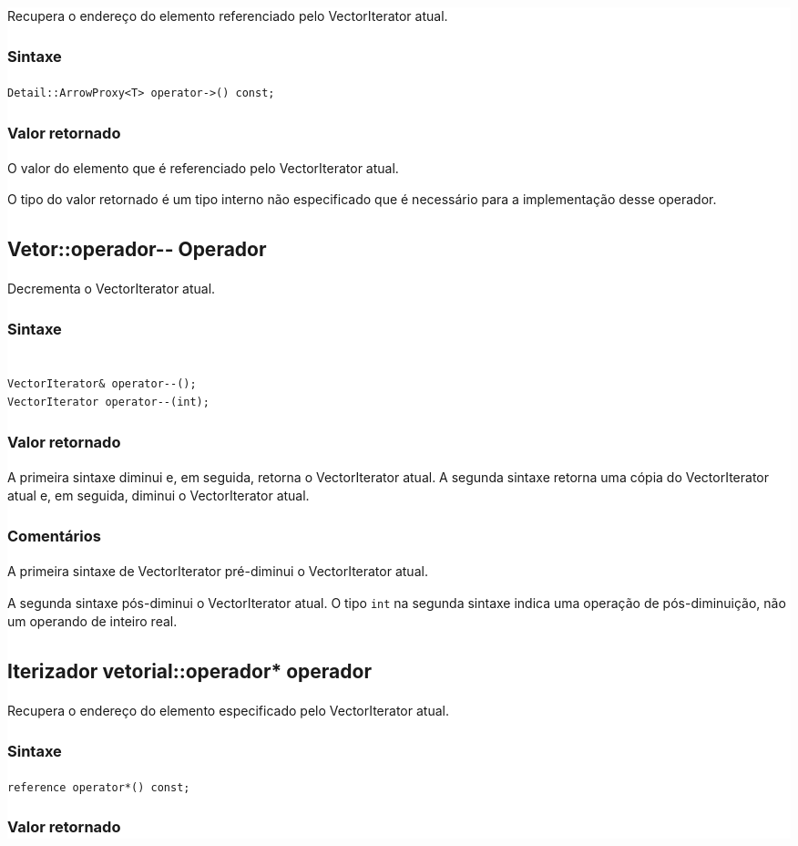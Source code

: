 Recupera o endereço do elemento referenciado pelo VectorIterator atual.

### <a name="syntax"></a>Sintaxe

```
Detail::ArrowProxy<T> operator->() const;
```

### <a name="return-value"></a>Valor retornado

O valor do elemento que é referenciado pelo VectorIterator atual.

O tipo do valor retornado é um tipo interno não especificado que é necessário para a implementação desse operador.

## <a name="vectoriteratoroperator---operator"></a><a name="operator-decrement"></a>Vetor::operador-- Operador

Decrementa o VectorIterator atual.

### <a name="syntax"></a>Sintaxe

```

VectorIterator& operator--();
VectorIterator operator--(int);
```

### <a name="return-value"></a>Valor retornado

A primeira sintaxe diminui e, em seguida, retorna o VectorIterator atual. A segunda sintaxe retorna uma cópia do VectorIterator atual e, em seguida, diminui o VectorIterator atual.

### <a name="remarks"></a>Comentários

A primeira sintaxe de VectorIterator pré-diminui o VectorIterator atual.

A segunda sintaxe pós-diminui o VectorIterator atual. O tipo `int` na segunda sintaxe indica uma operação de pós-diminuição, não um operando de inteiro real.

## <a name="vectoriteratoroperator-operator"></a><a name="operator-dereference"></a>Iterizador vetorial::operador\* operador

Recupera o endereço do elemento especificado pelo VectorIterator atual.

### <a name="syntax"></a>Sintaxe

```
reference operator*() const;
```

### <a name="return-value"></a>Valor retornado

